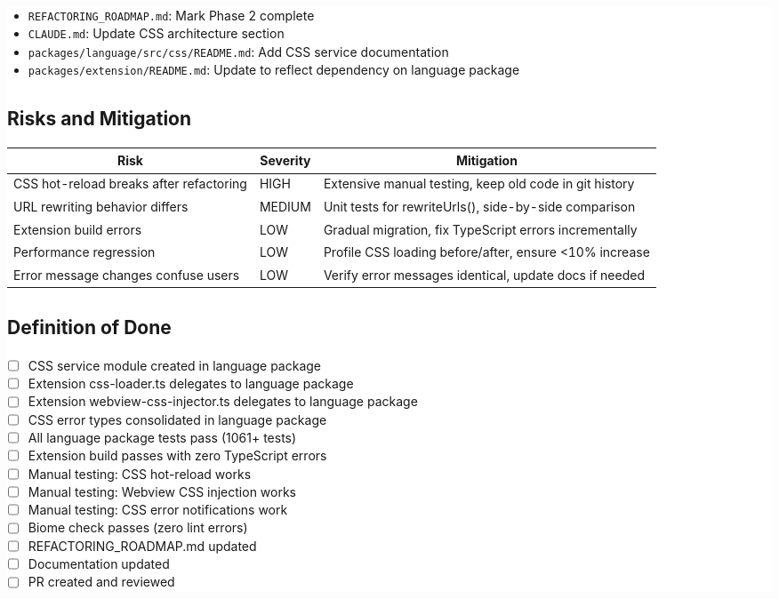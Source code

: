- `REFACTORING_ROADMAP.md`: Mark Phase 2 complete
- `CLAUDE.md`: Update CSS architecture section
- `packages/language/src/css/README.md`: Add CSS service documentation
- `packages/extension/README.md`: Update to reflect dependency on language package

## Risks and Mitigation

| Risk | Severity | Mitigation |
|------|----------|------------|
| CSS hot-reload breaks after refactoring | HIGH | Extensive manual testing, keep old code in git history |
| URL rewriting behavior differs | MEDIUM | Unit tests for rewriteUrls(), side-by-side comparison |
| Extension build errors | LOW | Gradual migration, fix TypeScript errors incrementally |
| Performance regression | LOW | Profile CSS loading before/after, ensure <10% increase |
| Error message changes confuse users | LOW | Verify error messages identical, update docs if needed |

## Definition of Done

- [ ] CSS service module created in language package
- [ ] Extension css-loader.ts delegates to language package
- [ ] Extension webview-css-injector.ts delegates to language package
- [ ] CSS error types consolidated in language package
- [ ] All language package tests pass (1061+ tests)
- [ ] Extension build passes with zero TypeScript errors
- [ ] Manual testing: CSS hot-reload works
- [ ] Manual testing: Webview CSS injection works
- [ ] Manual testing: CSS error notifications work
- [ ] Biome check passes (zero lint errors)
- [ ] REFACTORING_ROADMAP.md updated
- [ ] Documentation updated
- [ ] PR created and reviewed
